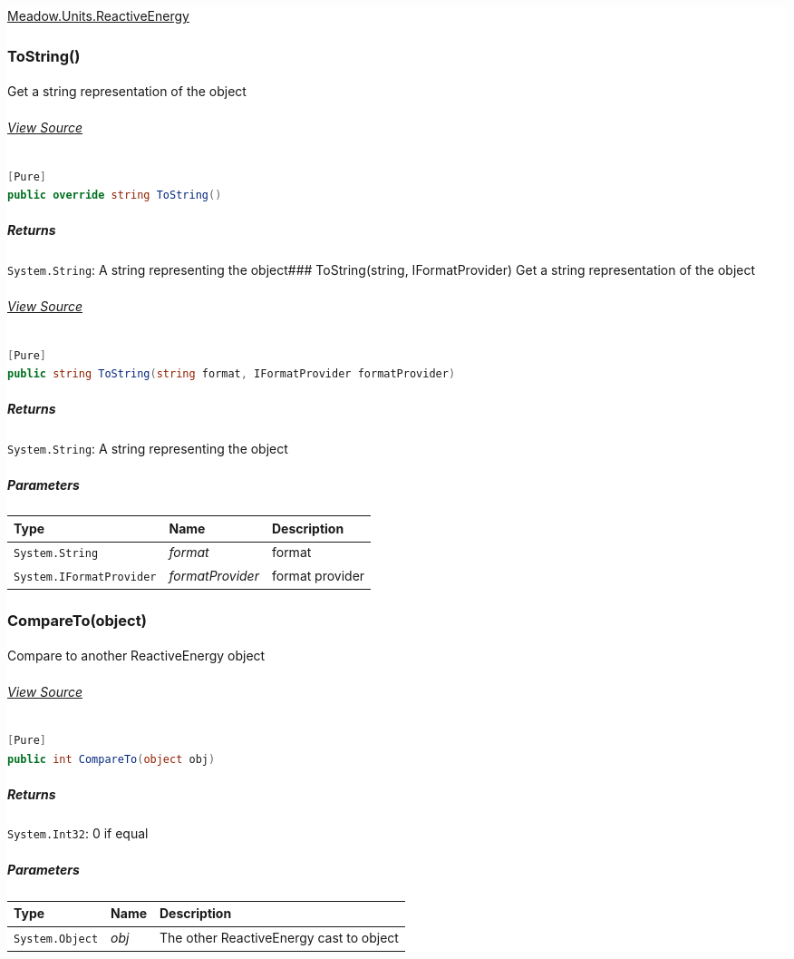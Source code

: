 [Meadow.Units.ReactiveEnergy](../Meadow.Units/ReactiveEnergy)
### ToString()
Get a string representation of the object
###### [View Source](https://github.com/WildernessLabs/Meadow.Units.git/blob/develop/Source/Meadow.Units/ReactiveEnergy.cs#L237)
```csharp title="Declaration"
[Pure]
public override string ToString()
```

##### Returns

`System.String`: A string representing the object### ToString(string, IFormatProvider)
Get a string representation of the object
###### [View Source](https://github.com/WildernessLabs/Meadow.Units.git/blob/develop/Source/Meadow.Units/ReactiveEnergy.cs#L245)
```csharp title="Declaration"
[Pure]
public string ToString(string format, IFormatProvider formatProvider)
```

##### Returns

`System.String`: A string representing the object
##### Parameters

| Type | Name | Description |
|:--- |:--- |:--- |
| `System.String` | *format* | format |
| `System.IFormatProvider` | *formatProvider* | format provider |

### CompareTo(object)
Compare to another ReactiveEnergy object
###### [View Source](https://github.com/WildernessLabs/Meadow.Units.git/blob/develop/Source/Meadow.Units/ReactiveEnergy.cs#L253)
```csharp title="Declaration"
[Pure]
public int CompareTo(object obj)
```

##### Returns

`System.Int32`: 0 if equal
##### Parameters

| Type | Name | Description |
|:--- |:--- |:--- |
| `System.Object` | *obj* | The other ReactiveEnergy cast to object |
